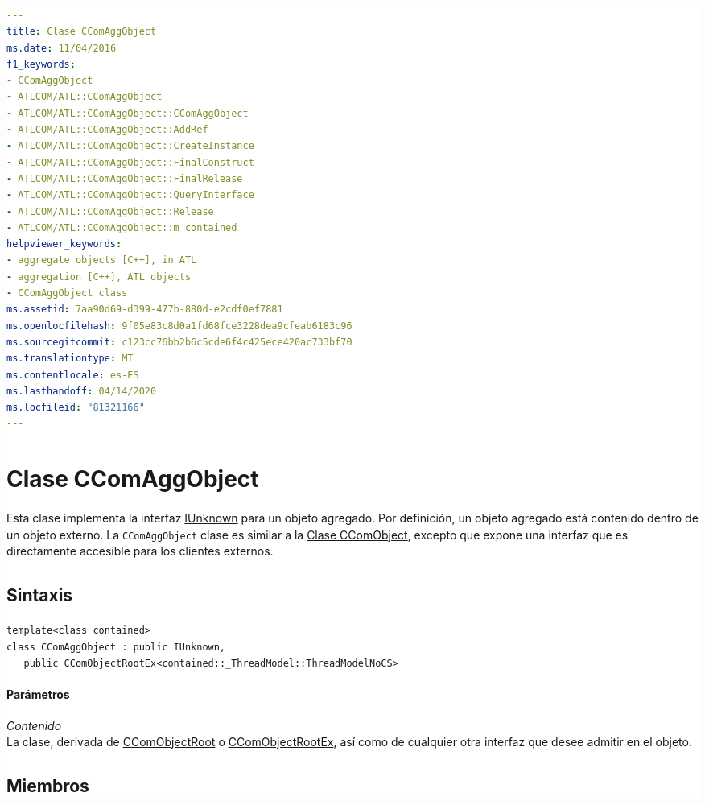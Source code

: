 ```yaml
---
title: Clase CComAggObject
ms.date: 11/04/2016
f1_keywords:
- CComAggObject
- ATLCOM/ATL::CComAggObject
- ATLCOM/ATL::CComAggObject::CComAggObject
- ATLCOM/ATL::CComAggObject::AddRef
- ATLCOM/ATL::CComAggObject::CreateInstance
- ATLCOM/ATL::CComAggObject::FinalConstruct
- ATLCOM/ATL::CComAggObject::FinalRelease
- ATLCOM/ATL::CComAggObject::QueryInterface
- ATLCOM/ATL::CComAggObject::Release
- ATLCOM/ATL::CComAggObject::m_contained
helpviewer_keywords:
- aggregate objects [C++], in ATL
- aggregation [C++], ATL objects
- CComAggObject class
ms.assetid: 7aa90d69-d399-477b-880d-e2cdf0ef7881
ms.openlocfilehash: 9f05e83c8d0a1fd68fce3228dea9cfeab6183c96
ms.sourcegitcommit: c123cc76bb2b6c5cde6f4c425ece420ac733bf70
ms.translationtype: MT
ms.contentlocale: es-ES
ms.lasthandoff: 04/14/2020
ms.locfileid: "81321166"
---
```

# <a name="ccomaggobject-class"></a>Clase CComAggObject

Esta clase implementa la interfaz [IUnknown](/windows/win32/api/unknwn/nn-unknwn-iunknown) para un objeto agregado. Por definición, un objeto agregado está contenido dentro de un objeto externo. La `CComAggObject` clase es similar a la [Clase CComObject](../../atl/reference/ccomobject-class.md), excepto que expone una interfaz que es directamente accesible para los clientes externos.

## <a name="syntax"></a>Sintaxis

```
template<class contained>
class CComAggObject : public IUnknown,
   public CComObjectRootEx<contained::_ThreadModel::ThreadModelNoCS>
```

#### <a name="parameters"></a>Parámetros

*Contenido*<br/>
La clase, derivada de [CComObjectRoot](../../atl/reference/ccomobjectroot-class.md) o [CComObjectRootEx](../../atl/reference/ccomobjectrootex-class.md), así como de cualquier otra interfaz que desee admitir en el objeto.

## <a name="members"></a>Miembros
